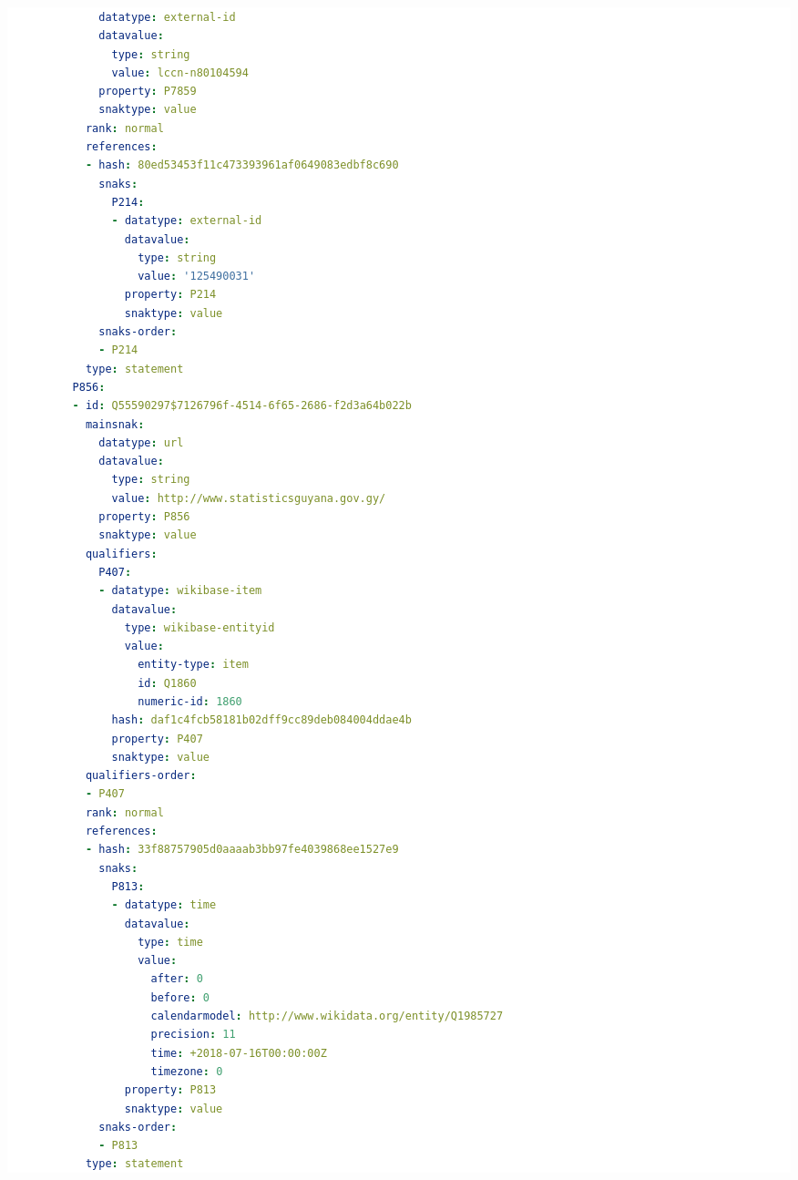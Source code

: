 ```yaml
              datatype: external-id
              datavalue:
                type: string
                value: lccn-n80104594
              property: P7859
              snaktype: value
            rank: normal
            references:
            - hash: 80ed53453f11c473393961af0649083edbf8c690
              snaks:
                P214:
                - datatype: external-id
                  datavalue:
                    type: string
                    value: '125490031'
                  property: P214
                  snaktype: value
              snaks-order:
              - P214
            type: statement
          P856:
          - id: Q55590297$7126796f-4514-6f65-2686-f2d3a64b022b
            mainsnak:
              datatype: url
              datavalue:
                type: string
                value: http://www.statisticsguyana.gov.gy/
              property: P856
              snaktype: value
            qualifiers:
              P407:
              - datatype: wikibase-item
                datavalue:
                  type: wikibase-entityid
                  value:
                    entity-type: item
                    id: Q1860
                    numeric-id: 1860
                hash: daf1c4fcb58181b02dff9cc89deb084004ddae4b
                property: P407
                snaktype: value
            qualifiers-order:
            - P407
            rank: normal
            references:
            - hash: 33f88757905d0aaaab3bb97fe4039868ee1527e9
              snaks:
                P813:
                - datatype: time
                  datavalue:
                    type: time
                    value:
                      after: 0
                      before: 0
                      calendarmodel: http://www.wikidata.org/entity/Q1985727
                      precision: 11
                      time: +2018-07-16T00:00:00Z
                      timezone: 0
                  property: P813
                  snaktype: value
              snaks-order:
              - P813
            type: statement
```